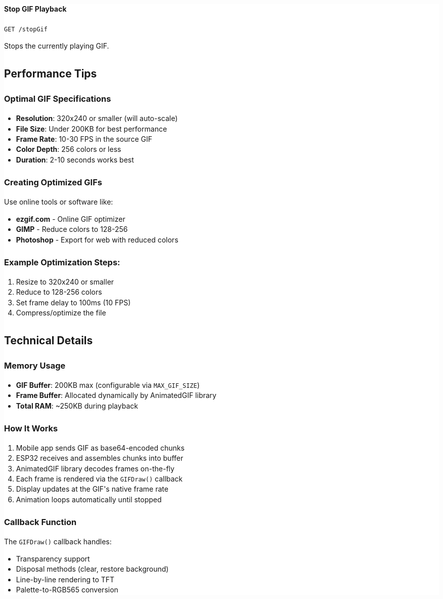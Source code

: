 #### Stop GIF Playback
```
GET /stopGif
```
Stops the currently playing GIF.

## Performance Tips

### Optimal GIF Specifications
- **Resolution**: 320x240 or smaller (will auto-scale)
- **File Size**: Under 200KB for best performance
- **Frame Rate**: 10-30 FPS in the source GIF
- **Color Depth**: 256 colors or less
- **Duration**: 2-10 seconds works best

### Creating Optimized GIFs
Use online tools or software like:
- **ezgif.com** - Online GIF optimizer
- **GIMP** - Reduce colors to 128-256
- **Photoshop** - Export for web with reduced colors

### Example Optimization Steps:
1. Resize to 320x240 or smaller
2. Reduce to 128-256 colors
3. Set frame delay to 100ms (10 FPS)
4. Compress/optimize the file

## Technical Details

### Memory Usage
- **GIF Buffer**: 200KB max (configurable via `MAX_GIF_SIZE`)
- **Frame Buffer**: Allocated dynamically by AnimatedGIF library
- **Total RAM**: ~250KB during playback

### How It Works
1. Mobile app sends GIF as base64-encoded chunks
2. ESP32 receives and assembles chunks into buffer
3. AnimatedGIF library decodes frames on-the-fly
4. Each frame is rendered via the `GIFDraw()` callback
5. Display updates at the GIF's native frame rate
6. Animation loops automatically until stopped

### Callback Function
The `GIFDraw()` callback handles:
- Transparency support
- Disposal methods (clear, restore background)
- Line-by-line rendering to TFT
- Palette-to-RGB565 conversion
